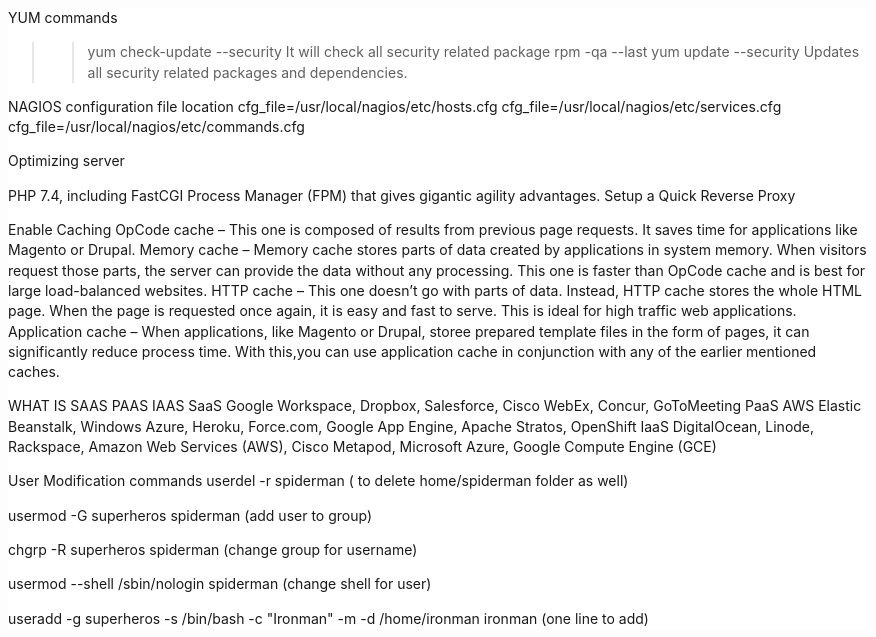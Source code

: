 



YUM commands
>> yum check-update --security
It will check all security related package 
rpm -qa --last
>> yum update --security
Updates all security related packages and dependencies.

NAGIOS configuration file location
cfg_file=/usr/local/nagios/etc/hosts.cfg
cfg_file=/usr/local/nagios/etc/services.cfg
cfg_file=/usr/local/nagios/etc/commands.cfg


Optimizing server

PHP 7.4, including FastCGI Process Manager (FPM) that gives gigantic agility advantages.
Setup a Quick Reverse Proxy

Enable Caching
OpCode cache – This one is composed of results from previous page requests. It saves time for applications like  Magento or Drupal.
Memory cache – Memory cache stores parts of data created by applications in system memory.  When visitors request those parts, the server can provide the data  without any processing. This one is faster than OpCode cache and is best for large load-balanced websites.
HTTP cache – This one doesn’t go with parts of data.  Instead, HTTP cache stores the whole HTML page.  When the page is requested once again, it is easy and fast to serve. This is  ideal for high traffic web applications.
Application cache – When applications, like Magento or Drupal, storee prepared template files in the form of pages, it can significantly reduce process time.  With this,you can use application cache in conjunction with any of the earlier mentioned caches.
 
WHAT IS SAAS PAAS IAAS
SaaS
Google Workspace, Dropbox, Salesforce, Cisco WebEx, Concur, GoToMeeting
PaaS
AWS Elastic Beanstalk, Windows Azure, Heroku, Force.com, Google App Engine, Apache Stratos, OpenShift
IaaS
DigitalOcean, Linode, Rackspace, Amazon Web Services (AWS), Cisco Metapod, Microsoft Azure, Google Compute Engine (GCE)





User Modification commands
userdel -r spiderman ( to delete home/spiderman folder as well)

usermod -G superheros spiderman  (add user to group)

chgrp -R superheros spiderman (change group for username)

usermod --shell /sbin/nologin spiderman (change shell for user)

useradd -g superheros -s /bin/bash -c "Ironman" -m -d /home/ironman ironman (one line to add)
